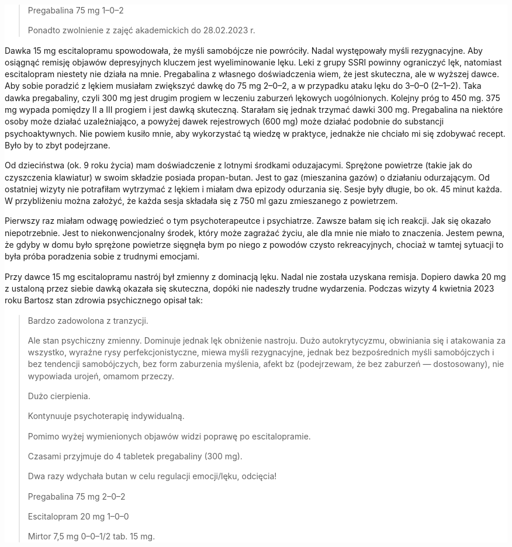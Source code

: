 > 
> Pregabalina 75 mg 1–0–2
> 
> Ponadto zwolnienie z zajęć akademickich do 28.02.2023 r.

Dawka 15 mg escitalopramu spowodowała, że myśli samobójcze nie powróciły. Nadal występowały myśli rezygnacyjne. Aby osiągnąć remisję objawów depresyjnych kluczem jest wyeliminowanie lęku. Leki z grupy SSRI powinny ograniczyć lęk, natomiast escitalopram niestety nie działa na mnie. Pregabalina z własnego doświadczenia wiem, że jest skuteczna, ale w wyższej dawce. Aby sobie poradzić z lękiem musiałam zwiększyć dawkę do 75 mg 2–0–2, a w przypadku ataku lęku do 3–0–0 (2–1–2). Taka dawka pregabaliny, czyli 300 mg jest drugim progiem w leczeniu zaburzeń lękowych uogólnionych. Kolejny próg to 450 mg. 375 mg wypada pomiędzy II a III progiem i jest dawką skuteczną. Starałam się jednak trzymać dawki 300 mg. Pregabalina na niektóre osoby może działać uzależniająco, a powyżej dawek rejestrowych (600 mg) może działać podobnie do substancji psychoaktywnych. Nie powiem kusiło mnie, aby wykorzystać tą wiedzę w praktyce, jednakże nie chciało mi się zdobywać recept. Było by to zbyt podejrzane.

Od dzieciństwa (ok. 9 roku życia) mam doświadczenie z lotnymi środkami oduzajacymi. Sprężone powietrze (takie jak do czyszczenia klawiatur) w swoim składzie posiada propan-butan. Jest to gaz (mieszanina gazów) o działaniu odurzającym. Od ostatniej wizyty nie potrafiłam wytrzymać z lękiem i miałam dwa epizody odurzania się. Sesje były długie, bo ok. 45 minut każda. W przybliżeniu można założyć, że każda sesja składała się z 750 ml gazu zmieszanego z powietrzem.

Pierwszy raz miałam odwagę powiedzieć o tym psychoterapeutce i psychiatrze. Zawsze bałam się ich reakcji. Jak się okazało niepotrzebnie. Jest to niekonwencjonalny środek, który może zagrażać życiu, ale dla mnie nie miało to znaczenia. Jestem pewna, że gdyby w domu było sprężone powietrze sięgnęła bym po niego z powodów czysto rekreacyjnych, chociaż w tamtej sytuacji to była próba poradzenia sobie z trudnymi emocjami.

Przy dawce 15 mg escitalopramu nastrój był zmienny z dominacją lęku. Nadal nie została uzyskana remisja. Dopiero dawka 20 mg z ustaloną przez siebie dawką okazała się skuteczna, dopóki nie nadeszły trudne wydarzenia. Podczas wizyty 4 kwietnia 2023 roku Bartosz stan zdrowia psychicznego opisał tak:

> Bardzo zadowolona z tranzycji.
> 
> Ale stan psychiczny zmienny. Dominuje jednak lęk obniżenie nastroju. Dużo autokrytycyzmu, obwiniania się i atakowania za wszystko, wyraźne rysy perfekcjonistyczne, miewa myśli rezygnacyjne, jednak bez bezpośrednich myśli samobójczych i bez tendencji samobójczych, bez form zaburzenia myślenia, afekt bz (podejrzewam, że bez zaburzeń — dostosowany), nie wypowiada urojeń, omamom przeczy.
> 
> Dużo cierpienia.
> 
> Kontynuuje psychoterapię indywidualną.
> 
> Pomimo wyżej wymienionych objawów widzi poprawę po escitalopramie.
> 
> Czasami przyjmuje do 4 tabletek pregabaliny (300 mg).
> 
> Dwa razy wdychała butan w celu regulacji emocji/lęku, odcięcia!
> 
> Pregabalina 75 mg 2–0–2
> 
> Escitalopram 20 mg 1–0–0
> 
> Mirtor 7,5 mg 0–0–1/2 tab. 15 mg.
